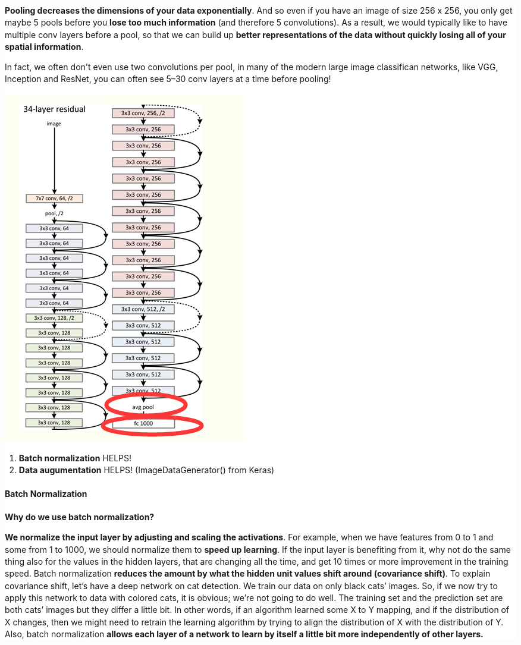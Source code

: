 **Pooling decreases the dimensions of your data exponentially**. And so even if you have an image of size 256 x 256, you only get maybe 5 pools before you **lose too much information** \(and therefore 5 convolutions\). As a result, we would typically like to have multiple conv layers before a pool, so that we can build up **better representations of the data without quickly losing all of your spatial information**.

In fact, we often don't even use two convolutions per pool, in many of the modern large image classifican networks, like VGG, Inception and ResNet, you can often see 5–30 conv layers at a time before pooling!

![](.gitbook/assets/image%20%283%29.png)

1. **Batch normalization** HELPS!
2. **Data augumentation** HELPS! \(ImageDataGenerator\(\) from Keras\)

#### Batch Normalization

**Why do we use batch normalization?**

**We normalize the input layer by adjusting and scaling the activations**. For example, when we have features from 0 to 1 and some from 1 to 1000, we should normalize them to **speed up learning**. If the input layer is benefiting from it, why not do the same thing also for the values in the hidden layers, that are changing all the time, and get 10 times or more improvement in the training speed. Batch normalization **reduces the amount by what the hidden unit values shift around \(covariance shift\)**. To explain covariance shift, let’s have a deep network on cat detection. We train our data on only black cats’ images. So, if we now try to apply this network to data with colored cats, it is obvious; we’re not going to do well. The training set and the prediction set are both cats’ images but they differ a little bit. In other words, if an algorithm learned some X to Y mapping, and if the distribution of X changes, then we might need to retrain the learning algorithm by trying to align the distribution of X with the distribution of Y. Also, batch normalization **allows each layer of a network to learn by itself a little bit more independently of other layers.**
